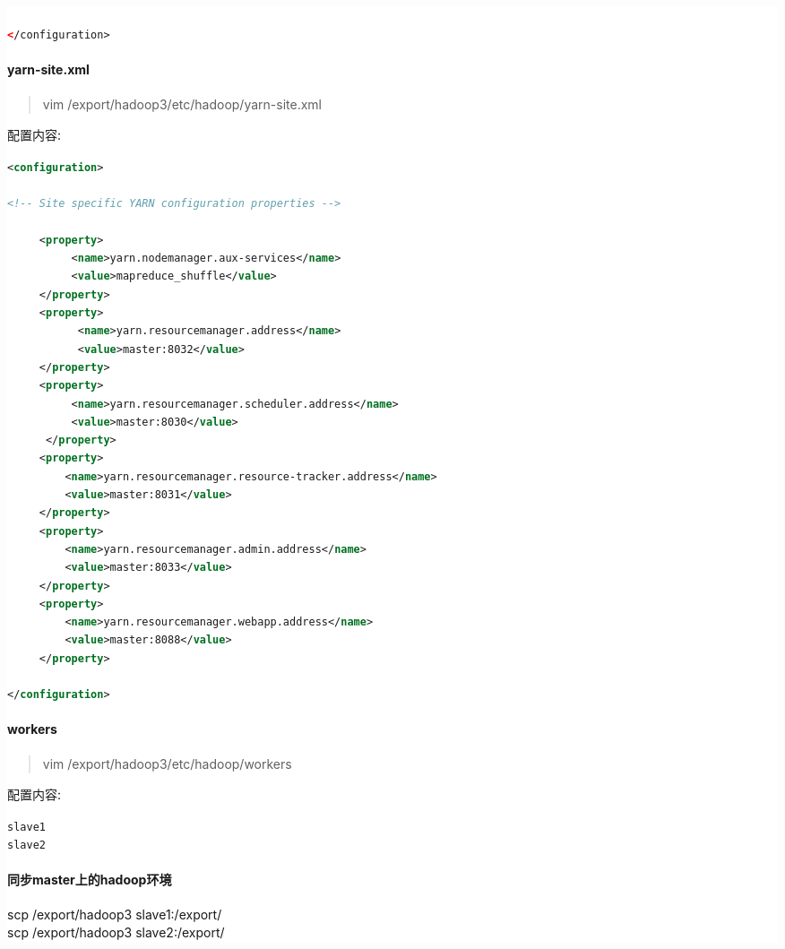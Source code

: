 ``` xml

</configuration>
```
#### yarn-site.xml
> vim /export/hadoop3/etc/hadoop/yarn-site.xml

配置内容:
``` xml
<configuration>

<!-- Site specific YARN configuration properties -->

     <property>
          <name>yarn.nodemanager.aux-services</name>
          <value>mapreduce_shuffle</value>
     </property>
     <property>
           <name>yarn.resourcemanager.address</name>
           <value>master:8032</value>
     </property>
     <property>
          <name>yarn.resourcemanager.scheduler.address</name>
          <value>master:8030</value>
      </property>
     <property>
         <name>yarn.resourcemanager.resource-tracker.address</name>
         <value>master:8031</value>
     </property>
     <property>
         <name>yarn.resourcemanager.admin.address</name>
         <value>master:8033</value>
     </property>
     <property>
         <name>yarn.resourcemanager.webapp.address</name>
         <value>master:8088</value>
     </property>

</configuration>
```
#### workers    
> vim /export/hadoop3/etc/hadoop/workers

配置内容:
``` xml
slave1
slave2
```

#### 同步master上的hadoop环境
>
scp /export/hadoop3 slave1:/export/  
scp /export/hadoop3 slave2:/export/	
